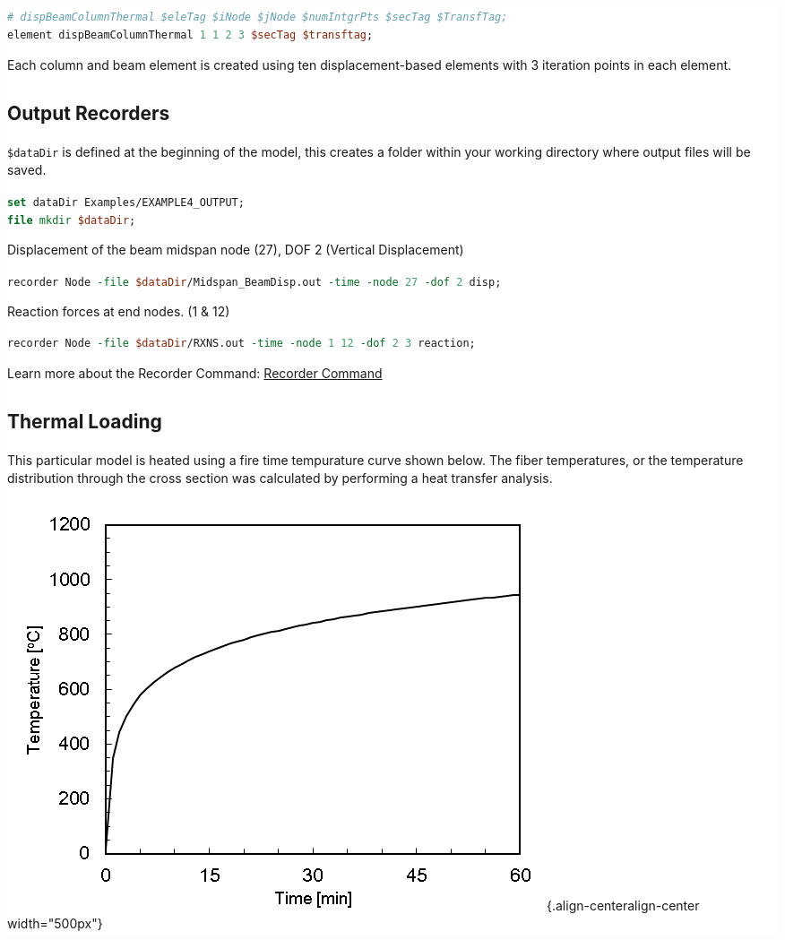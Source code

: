 
```tcl
# dispBeamColumnThermal $eleTag $iNode $jNode $numIntgrPts $secTag $TransfTag;
element dispBeamColumnThermal 1 1 2 3 $secTag $transftag;
```

Each column and beam element is created using ten displacement-based
elements with 3 iteration points in each element.

## Output Recorders

`$dataDir` is defined at the beginning of the model, this creates a
folder within your working directory where output files will be saved.

```tcl
set dataDir Examples/EXAMPLE4_OUTPUT;
file mkdir $dataDir;
```

Displacement of the beam midspan node (27), DOF 2 (Vertical
Displacement)

```tcl
recorder Node -file $dataDir/Midspan_BeamDisp.out -time -node 27 -dof 2 disp;
```

Reaction forces at end nodes. (1 & 12)

```tcl
recorder Node -file $dataDir/RXNS.out -time -node 1 12 -dof 2 3 reaction;
```

Learn more about the Recorder Command: [Recorder
Command](http://opensees.berkeley.edu/wiki/index.php/Recorder_Command)

## Thermal Loading

This particular model is heated using a fire time tempurature curve
shown below. The fiber temperatures, or the temperature distribution
through the cross section was calculated by performing a heat transfer
analysis.

![](img/Example4_fireCurve.png){.align-centeralign-center width="500px"}
